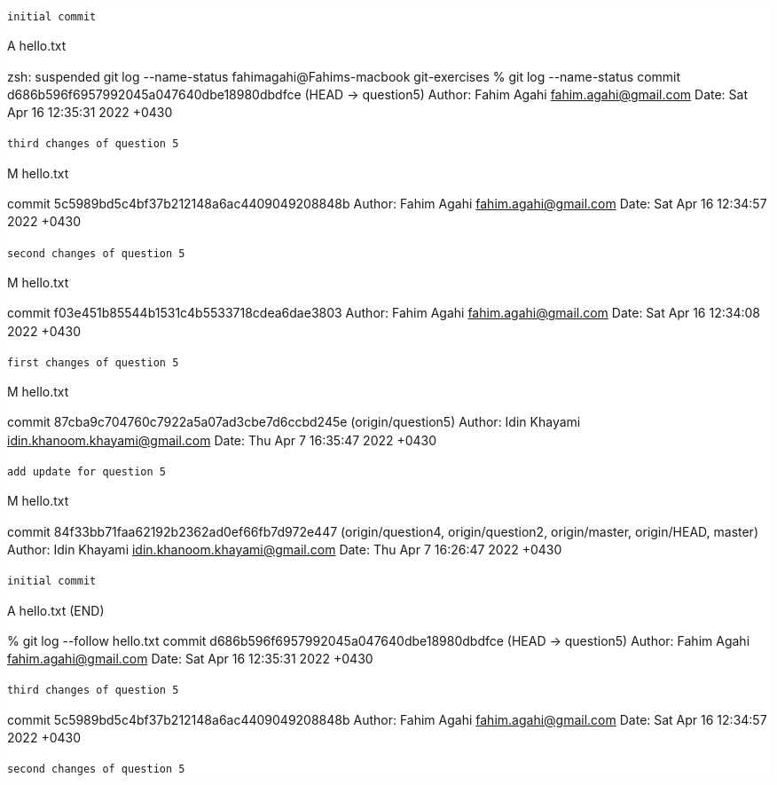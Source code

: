     initial commit

A hello.txt

zsh: suspended git log --name-status
fahimagahi@Fahims-macbook git-exercises % git log --name-status
commit d686b596f6957992045a047640dbe18980dbdfce (HEAD -> question5)
Author: Fahim Agahi <fahim.agahi@gmail.com>
Date: Sat Apr 16 12:35:31 2022 +0430

    third changes of question 5

M hello.txt

commit 5c5989bd5c4bf37b212148a6ac4409049208848b
Author: Fahim Agahi <fahim.agahi@gmail.com>
Date: Sat Apr 16 12:34:57 2022 +0430

    second changes of question 5

M hello.txt

commit f03e451b85544b1531c4b5533718cdea6dae3803
Author: Fahim Agahi <fahim.agahi@gmail.com>
Date: Sat Apr 16 12:34:08 2022 +0430

    first changes of question 5

M hello.txt

commit 87cba9c704760c7922a5a07ad3cbe7d6ccbd245e (origin/question5)
Author: Idin Khayami <idin.khanoom.khayami@gmail.com>
Date: Thu Apr 7 16:35:47 2022 +0430

    add update for question 5

M hello.txt

commit 84f33bb71faa62192b2362ad0ef66fb7d972e447 (origin/question4, origin/question2, origin/master, origin/HEAD, master)
Author: Idin Khayami <idin.khanoom.khayami@gmail.com>
Date: Thu Apr 7 16:26:47 2022 +0430

    initial commit

A hello.txt
(END)

% git log --follow hello.txt
commit d686b596f6957992045a047640dbe18980dbdfce (HEAD -> question5)
Author: Fahim Agahi <fahim.agahi@gmail.com>
Date: Sat Apr 16 12:35:31 2022 +0430

    third changes of question 5

commit 5c5989bd5c4bf37b212148a6ac4409049208848b
Author: Fahim Agahi <fahim.agahi@gmail.com>
Date: Sat Apr 16 12:34:57 2022 +0430

    second changes of question 5
